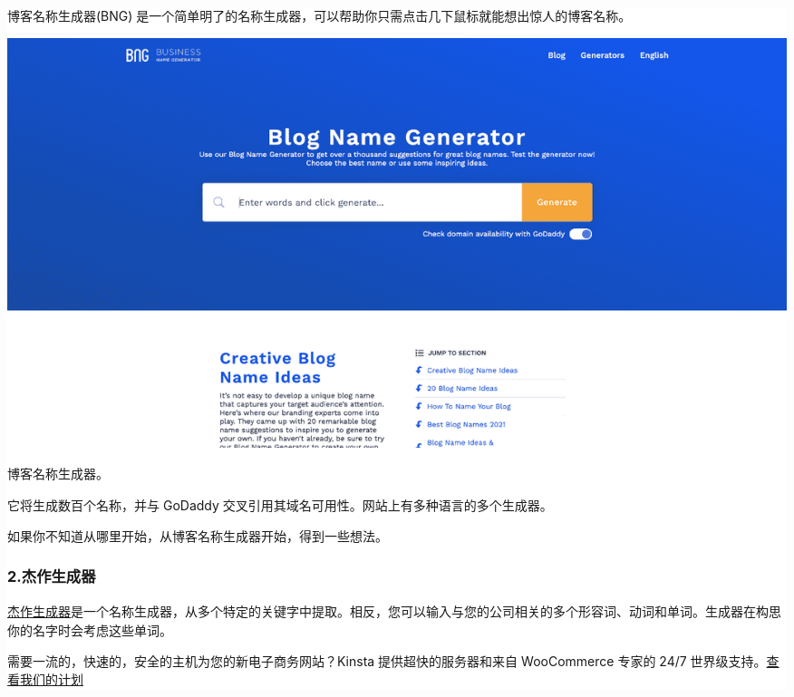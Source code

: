 博客名称生成器(BNG) 是一个简单明了的名称生成器，可以帮助你只需点击几下鼠标就能想出惊人的博客名称。



![BNG is a simple tool to create hundreds of blog names](img/b135a86a21618896cb51720bff5555ce.png)

博客名称生成器。





它将生成数百个名称，并与 GoDaddy 交叉引用其域名可用性。网站上有多种语言的多个生成器。

如果你不知道从哪里开始，从博客名称生成器开始，得到一些想法。

### 2.杰作生成器

[杰作生成器](https://www.name-generator.org.uk/blog/)是一个名称生成器，从多个特定的关键字中提取。相反，您可以输入与您的公司相关的多个形容词、动词和单词。生成器在构思你的名字时会考虑这些单词。

需要一流的，快速的，安全的主机为您的新电子商务网站？Kinsta 提供超快的服务器和来自 WooCommerce 专家的 24/7 世界级支持。[查看我们的计划](https://kinsta.com/plans/?in-article-cta)


